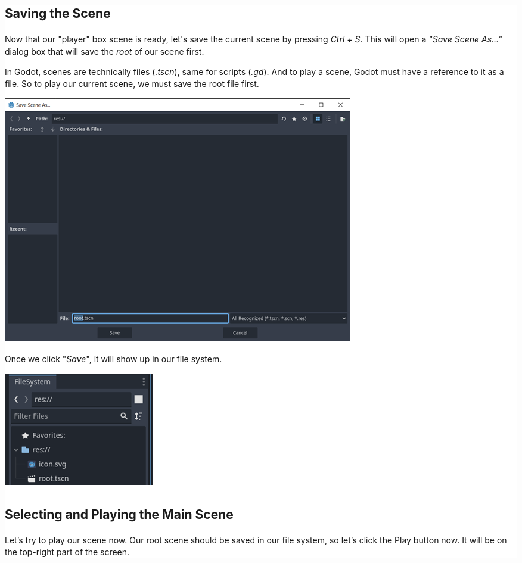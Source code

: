 ## Saving the Scene

Now that our "player" box scene is ready, let's save the current scene by pressing *Ctrl + S*. This will open a *"Save Scene As..."* dialog box that will save the *root* of our scene first.

In Godot, scenes are technically files (*.tscn*), same for scripts (*.gd*). And to play a scene, Godot must have a reference to it as a file. So to play our current scene, we must save the root file first.

![](../images/2025-02-05-01-19-36-image.png)

Once we click "*Save*", it will show up in our file system.

![](../images/2025-02-05-01-21-43-image.png)

## Selecting and Playing the Main Scene

Let’s try to play our scene now. Our root scene should be saved in our file system, so let’s click the Play button now. It will be on the top-right part of the screen.

